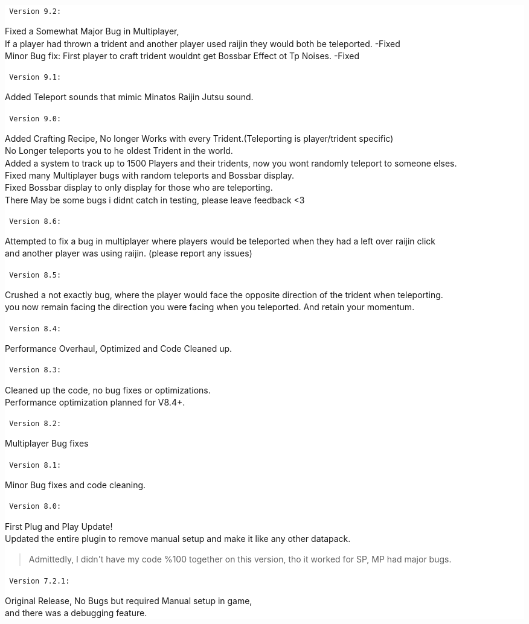      Version 9.2:  
Fixed a Somewhat Major Bug in Multiplayer,   
If a player had thrown a trident and another player used raijin they would both be teleported. -Fixed  
Minor Bug fix: First player to craft trident wouldnt get Bossbar Effect ot Tp Noises. -Fixed  

     Version 9.1:  
Added Teleport sounds that mimic Minatos Raijin Jutsu sound.  

     Version 9.0:  
Added Crafting Recipe, No longer Works with every Trident.(Teleporting is player/trident specific)  
No Longer teleports you to he oldest Trident in the world.  
Added a system to track up to 1500 Players and their tridents, now you wont randomly teleport to someone elses.  
Fixed many Multiplayer bugs with random teleports and Bossbar display.  
Fixed Bossbar display to only display for those who are teleporting.  
There May be some bugs i didnt catch in testing, please leave feedback <3  

     Version 8.6:  
Attempted to fix a bug in multiplayer where players would be teleported when they had a left over raijin click   
and another player was using raijin.  (please report any issues)  
 
     Version 8.5:  
Crushed a not exactly bug,  where the player would face the opposite direction of the trident when teleporting.  
you now remain facing the direction you were facing when you teleported.  And retain your momentum.  

     Version 8.4:  
Performance Overhaul, Optimized and Code Cleaned up.  

     Version 8.3:  
Cleaned up the code, no bug fixes or optimizations.  
Performance optimization planned for V8.4+.  

     Version 8.2:  
Multiplayer Bug fixes  

     Version 8.1:  
Minor Bug fixes and code cleaning.  

     Version 8.0:  
First Plug and Play Update!  
Updated the entire plugin to remove manual setup and make it like any other datapack.  
 >Admittedly, I didn't have my code %100 together on this version, tho it worked for SP, MP had major bugs.   

     Version 7.2.1:  
Original Release, No Bugs but required Manual setup in game,   
and there was a debugging feature.  
